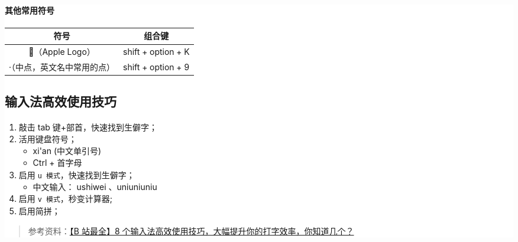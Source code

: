 #### 其他常用符号
| 符号 | 组合键 |
| :-: | - |
| （Apple Logo） | shift + option + K |
| ·（中点，英文名中常用的点） | shift + option + 9 |

## 输入法高效使用技巧

1. 敲击 tab 键+部首，快速找到生僻字；
2. 活用键盘符号；
   - xi'an (中文单引号)
   - Ctrl + 首字母
3. 启用 `u 模式`，快速找到生僻字；
   - 中文输入： ushiwei 、uniuniuniu
4. 启用 `v 模式`，秒变计算器;
5. 启用简拼；

> 参考资料：[【B 站最全】8 个输入法高效使用技巧，大幅提升你的打字效率，你知道几个？](https://www.bilibili.com/video/BV1754y1J7ma?spm_id_from=333.851.b_7265636f6d6d656e64.1)
